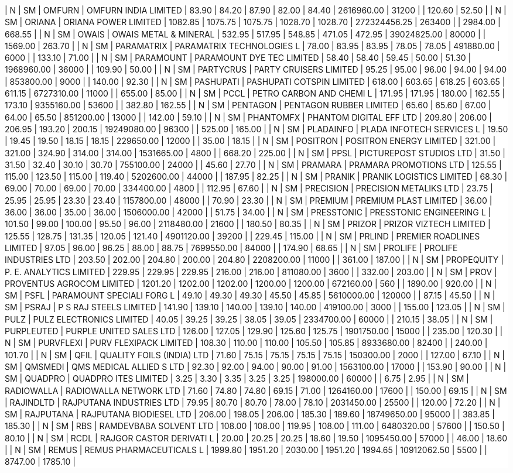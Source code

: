 | N | SM | OMFURN | OMFURN INDIA LIMITED | 83.90 | 84.20 | 87.90 | 82.00 | 84.40 | 2616960.00 | 31200 |  | 120.60 | 52.50 |
| N | SM | ORIANA | ORIANA POWER LIMITED | 1082.85 | 1075.75 | 1075.75 | 1028.70 | 1028.70 | 272324456.25 | 263400 |  | 2984.00 | 668.55 |
| N | SM | OWAIS | OWAIS METAL & MINERAL | 532.95 | 517.95 | 548.85 | 471.05 | 472.95 | 39024825.00 | 80000 |  | 1569.00 | 263.70 |
| N | SM | PARAMATRIX | PARAMATRIX TECHNOLOGIES L | 78.00 | 83.95 | 83.95 | 78.05 | 78.05 | 491880.00 | 6000 |  | 133.10 | 71.00 |
| N | SM | PARAMOUNT | PARAMOUNT DYE TEC LIMITED | 58.40 | 58.40 | 59.45 | 50.00 | 51.30 | 1968960.00 | 36000 |  | 109.90 | 50.00 |
| N | SM | PARTYCRUS | PARTY CRUISERS LIMITED | 95.25 | 95.00 | 96.00 | 94.00 | 94.00 | 853800.00 | 9000 |  | 140.00 | 92.30 |
| N | SM | PASHUPATI | PASHUPATI COTSPIN LIMITED | 618.00 | 603.65 | 618.25 | 603.65 | 611.15 | 6727310.00 | 11000 |  | 655.00 | 85.00 |
| N | SM | PCCL | PETRO CARBON AND CHEMI L | 171.95 | 171.95 | 180.00 | 162.55 | 173.10 | 9355160.00 | 53600 |  | 382.80 | 162.55 |
| N | SM | PENTAGON | PENTAGON RUBBER LIMITED | 65.60 | 65.60 | 67.00 | 64.00 | 65.50 | 851200.00 | 13000 |  | 142.00 | 59.10 |
| N | SM | PHANTOMFX | PHANTOM DIGITAL EFF LTD | 209.80 | 206.00 | 206.95 | 193.20 | 200.15 | 19249080.00 | 96300 |  | 525.00 | 165.00 |
| N | SM | PLADAINFO | PLADA INFOTECH SERVICES L | 19.50 | 19.45 | 19.50 | 18.15 | 18.15 | 229650.00 | 12000 |  | 35.00 | 18.15 |
| N | SM | POSITRON | POSITRON ENERGY LIMITED | 321.00 | 321.00 | 324.90 | 314.00 | 314.00 | 1531665.00 | 4800 |  | 668.20 | 225.00 |
| N | SM | PPSL | PICTUREPOST STUDIOS LTD | 31.50 | 31.50 | 32.40 | 30.10 | 30.70 | 755100.00 | 24000 |  | 45.60 | 27.70 |
| N | SM | PRAMARA | PRAMARA PROMOTIONS LTD | 125.55 | 115.00 | 123.50 | 115.00 | 119.40 | 5202600.00 | 44000 |  | 187.95 | 82.25 |
| N | SM | PRANIK | PRANIK LOGISTICS LIMITED | 68.30 | 69.00 | 70.00 | 69.00 | 70.00 | 334400.00 | 4800 |  | 112.95 | 67.60 |
| N | SM | PRECISION | PRECISION METALIKS LTD | 23.75 | 25.95 | 25.95 | 23.30 | 23.40 | 1157800.00 | 48000 |  | 70.90 | 23.30 |
| N | SM | PREMIUM | PREMIUM PLAST LIMITED | 36.00 | 36.00 | 36.00 | 35.00 | 36.00 | 1506000.00 | 42000 |  | 51.75 | 34.00 |
| N | SM | PRESSTONIC | PRESSTONIC ENGINEERING L | 101.50 | 99.00 | 100.00 | 95.50 | 96.00 | 2118480.00 | 21600 |  | 180.50 | 80.35 |
| N | SM | PRIZOR | PRIZOR VIZTECH LIMITED | 125.55 | 128.75 | 131.35 | 120.05 | 121.40 | 4901120.00 | 39200 |  | 229.45 | 115.00 |
| N | SM | PRLIND | PREMIER ROADLINES LIMITED | 97.05 | 96.00 | 96.25 | 88.00 | 88.75 | 7699550.00 | 84000 |  | 174.90 | 68.65 |
| N | SM | PROLIFE | PROLIFE INDUSTRIES LTD | 203.50 | 202.00 | 204.80 | 200.00 | 204.80 | 2208200.00 | 11000 |  | 361.00 | 187.00 |
| N | SM | PROPEQUITY | P. E. ANALYTICS LIMITED | 229.95 | 229.95 | 229.95 | 216.00 | 216.00 | 811080.00 | 3600 |  | 332.00 | 203.00 |
| N | SM | PROV | PROVENTUS AGROCOM LIMITED | 1201.20 | 1202.00 | 1202.00 | 1200.00 | 1200.00 | 672160.00 | 560 |  | 1890.00 | 920.00 |
| N | SM | PSFL | PARAMOUNT SPECIALI FORG L | 49.10 | 49.30 | 49.30 | 45.50 | 45.85 | 5610000.00 | 120000 |  | 87.15 | 45.50 |
| N | SM | PSRAJ | P S RAJ STEELS LIMITED | 141.90 | 139.10 | 140.00 | 139.10 | 140.00 | 419100.00 | 3000 |  | 155.00 | 123.05 |
| N | SM | PULZ | PULZ ELECTRONICS LIMITED | 40.05 | 39.25 | 39.25 | 38.05 | 39.05 | 2334700.00 | 60000 |  | 210.15 | 38.05 |
| N | SM | PURPLEUTED | PURPLE UNITED SALES LTD | 126.00 | 127.05 | 129.90 | 125.60 | 125.75 | 1901750.00 | 15000 |  | 235.00 | 120.30 |
| N | SM | PURVFLEXI | PURV FLEXIPACK LIMITED | 108.30 | 110.00 | 110.00 | 105.50 | 105.85 | 8933680.00 | 82400 |  | 240.00 | 101.70 |
| N | SM | QFIL | QUALITY FOILS (INDIA) LTD | 71.60 | 75.15 | 75.15 | 75.15 | 75.15 | 150300.00 | 2000 |  | 127.00 | 67.10 |
| N | SM | QMSMEDI | QMS MEDICAL ALLIED S LTD | 92.30 | 92.00 | 94.00 | 90.00 | 91.00 | 1563100.00 | 17000 |  | 153.90 | 90.00 |
| N | SM | QUADPRO | QUADPRO ITES LIMITED | 3.25 | 3.30 | 3.35 | 3.25 | 3.25 | 198000.00 | 60000 |  | 6.75 | 2.95 |
| N | SM | RADIOWALLA | RADIOWALLA NETWORK LTD | 71.60 | 74.80 | 74.80 | 69.15 | 71.00 | 1264160.00 | 17600 |  | 150.00 | 69.15 |
| N | SM | RAJINDLTD | RAJPUTANA INDUSTRIES LTD | 79.95 | 80.70 | 80.70 | 78.00 | 78.10 | 2031450.00 | 25500 |  | 120.00 | 72.20 |
| N | SM | RAJPUTANA | RAJPUTANA BIODIESEL LTD | 206.00 | 198.05 | 206.00 | 185.30 | 189.60 | 18749650.00 | 95000 |  | 383.85 | 185.30 |
| N | SM | RBS | RAMDEVBABA SOLVENT LTD | 108.00 | 108.00 | 119.95 | 108.00 | 111.00 | 6480320.00 | 57600 |  | 150.50 | 80.10 |
| N | SM | RCDL | RAJGOR CASTOR DERIVATI L | 20.00 | 20.25 | 20.25 | 18.60 | 19.50 | 1095450.00 | 57000 |  | 46.00 | 18.60 |
| N | SM | REMUS | REMUS PHARMACEUTICALS L | 1999.80 | 1951.20 | 2030.00 | 1951.20 | 1994.65 | 10912062.50 | 5500 |  | 8747.00 | 1785.10 |